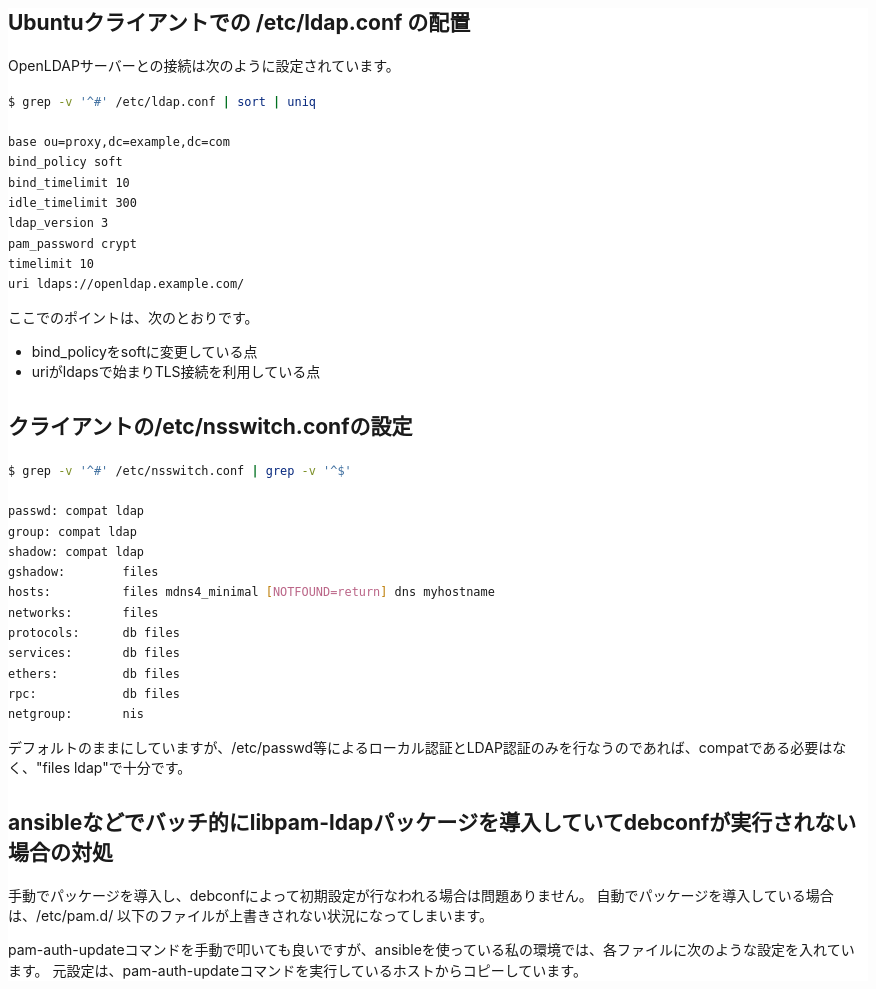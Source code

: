```/etc/stunnel/ldap.conf
```

## Ubuntuクライアントでの /etc/ldap.conf の配置

OpenLDAPサーバーとの接続は次のように設定されています。

```bash
$ grep -v '^#' /etc/ldap.conf | sort | uniq

base ou=proxy,dc=example,dc=com
bind_policy soft
bind_timelimit 10
idle_timelimit 300
ldap_version 3
pam_password crypt
timelimit 10
uri ldaps://openldap.example.com/
```

ここでのポイントは、次のとおりです。

* bind_policyをsoftに変更している点
* uriがldapsで始まりTLS接続を利用している点

## クライアントの/etc/nsswitch.confの設定

```bash
$ grep -v '^#' /etc/nsswitch.conf | grep -v '^$'

passwd: compat ldap
group: compat ldap
shadow: compat ldap
gshadow:        files
hosts:          files mdns4_minimal [NOTFOUND=return] dns myhostname
networks:       files
protocols:      db files
services:       db files
ethers:         db files
rpc:            db files
netgroup:       nis
```

デフォルトのままにしていますが、/etc/passwd等によるローカル認証とLDAP認証のみを行なうのであれば、compatである必要はなく、"files ldap"で十分です。

## ansibleなどでバッチ的にlibpam-ldapパッケージを導入していてdebconfが実行されない場合の対処

手動でパッケージを導入し、debconfによって初期設定が行なわれる場合は問題ありません。
自動でパッケージを導入している場合は、/etc/pam.d/ 以下のファイルが上書きされない状況になってしまいます。

pam-auth-updateコマンドを手動で叩いても良いですが、ansibleを使っている私の環境では、各ファイルに次のような設定を入れています。
元設定は、pam-auth-updateコマンドを実行しているホストからコピーしています。
